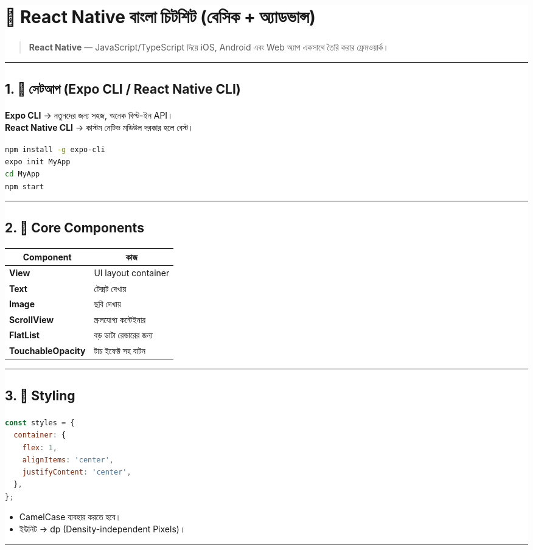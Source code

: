 # 📱 React Native বাংলা চিটশিট (বেসিক + অ্যাডভান্স)

> **React Native** — JavaScript/TypeScript দিয়ে iOS, Android এবং Web অ্যাপ একসাথে তৈরি করার ফ্রেমওয়ার্ক।

---

## 1. 🚀 সেটআপ (Expo CLI / React Native CLI)
**Expo CLI** → নতুনদের জন্য সহজ, অনেক বিল্ট-ইন API।  
**React Native CLI** → কাস্টম নেটিভ মডিউল দরকার হলে বেস্ট।

```bash
npm install -g expo-cli
expo init MyApp
cd MyApp
npm start
```

---

## 2. 🧩 Core Components
| Component | কাজ |
|-----------|------|
| **View** | UI layout container |
| **Text** | টেক্সট দেখায় |
| **Image** | ছবি দেখায় |
| **ScrollView** | স্ক্রলযোগ্য কন্টেইনার |
| **FlatList** | বড় ডাটা রেন্ডারের জন্য |
| **TouchableOpacity** | টাচ ইফেক্ট সহ বাটন |

---

## 3. 🎨 Styling
```jsx
const styles = {
  container: {
    flex: 1,
    alignItems: 'center',
    justifyContent: 'center',
  },
};
```
- CamelCase ব্যবহার করতে হবে।
- ইউনিট → dp (Density-independent Pixels)।

---
